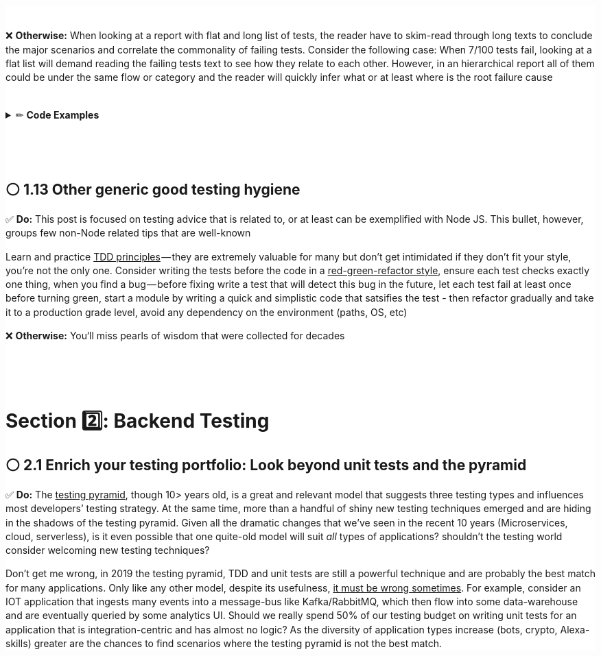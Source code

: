 <br/>

❌ **Otherwise:** When looking at a report with flat and long list of tests, the reader have to skim-read through long texts to conclude the major scenarios and correlate the commonality of failing tests. Consider the following case: When 7/100 tests fail, looking at a flat list will demand reading the failing tests text to see how they relate to each other. However, in an hierarchical report all of them could be under the same flow or category and the reader will quickly infer what or at least where is the root failure cause

<br/>

<details><summary>✏ <b>Code Examples</b></summary></details>

<br/><br/>

## ⚪ ️1.13 Other generic good testing hygiene

:white_check_mark: **Do:** This post is focused on testing advice that is related to, or at least can be exemplified with Node JS. This bullet, however, groups few non-Node related tips that are well-known

Learn and practice [TDD principles](https://www.sm-cloud.com/book-review-test-driven-development-by-example-a-tldr/) — they are extremely valuable for many but don’t get intimidated if they don’t fit your style, you’re not the only one. Consider writing the tests before the code in a [red-green-refactor style](https://blog.cleancoder.com/uncle-bob/2014/12/17/TheCyclesOfTDD.html), ensure each test checks exactly one thing, when you find a bug — before fixing write a test that will detect this bug in the future, let each test fail at least once before turning green, start a module by writing a quick and simplistic code that satsifies the test - then refactor gradually and take it to a production grade level, avoid any dependency on the environment (paths, OS, etc)
<br/>

❌ **Otherwise:** You‘ll miss pearls of wisdom that were collected for decades

<br/><br/>

# Section 2️⃣: Backend Testing

## ⚪ ️2.1 Enrich your testing portfolio: Look beyond unit tests and the pyramid

:white_check_mark: **Do:** The [testing pyramid](https://martinfowler.com/bliki/TestPyramid.html), though 10> years old, is a great and relevant model that suggests three testing types and influences most developers’ testing strategy. At the same time, more than a handful of shiny new testing techniques emerged and are hiding in the shadows of the testing pyramid. Given all the dramatic changes that we’ve seen in the recent 10 years (Microservices, cloud, serverless), is it even possible that one quite-old model will suit *all* types of applications? shouldn’t the testing world consider welcoming new testing techniques?

Don’t get me wrong, in 2019 the testing pyramid, TDD and unit tests are still a powerful technique and are probably the best match for many applications. Only like any other model, despite its usefulness, [it must be wrong sometimes](https://en.wikipedia.org/wiki/All_models_are_wrong). For example, consider an IOT application that ingests many events into a message-bus like Kafka/RabbitMQ, which then flow into some data-warehouse and are eventually queried by some analytics UI. Should we really spend 50% of our testing budget on writing unit tests for an application that is integration-centric and has almost no logic? As the diversity of application types increase (bots, crypto, Alexa-skills) greater are the chances to find scenarios where the testing pyramid is not the best match.

